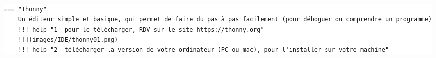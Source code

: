     === "Thonny"
        Un éditeur simple et basique, qui permet de faire du pas à pas facilement (pour déboguer ou comprendre un programme)
        !!! help "1- pour le télécharger, RDV sur le site https://thonny.org"
        ![](images/IDE/thonny01.png)
        !!! help "2- télécharger la version de votre ordinateur (PC ou mac), pour l'installer sur votre machine"